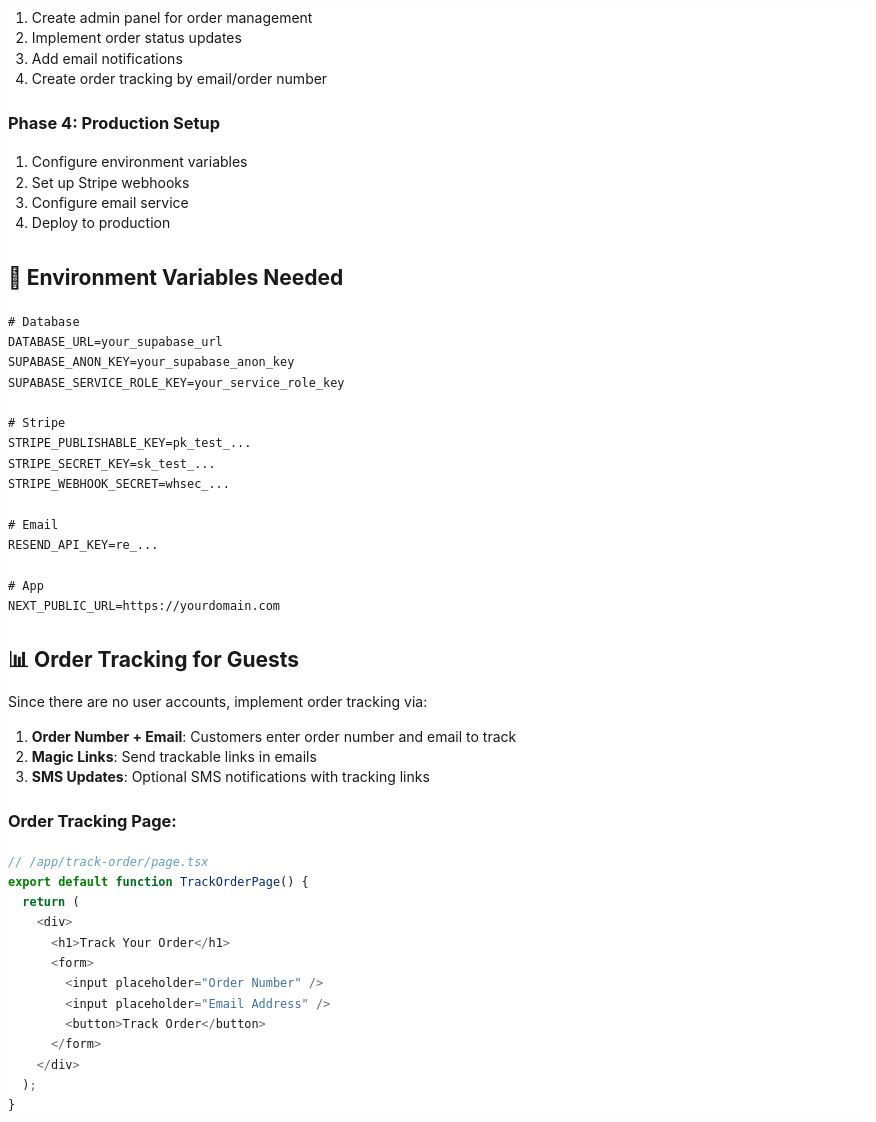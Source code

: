 1. Create admin panel for order management
2. Implement order status updates
3. Add email notifications
4. Create order tracking by email/order number

### Phase 4: Production Setup

1. Configure environment variables
2. Set up Stripe webhooks
3. Configure email service
4. Deploy to production

## 🔧 Environment Variables Needed

```env
# Database
DATABASE_URL=your_supabase_url
SUPABASE_ANON_KEY=your_supabase_anon_key
SUPABASE_SERVICE_ROLE_KEY=your_service_role_key

# Stripe
STRIPE_PUBLISHABLE_KEY=pk_test_...
STRIPE_SECRET_KEY=sk_test_...
STRIPE_WEBHOOK_SECRET=whsec_...

# Email
RESEND_API_KEY=re_...

# App
NEXT_PUBLIC_URL=https://yourdomain.com
```

## 📊 Order Tracking for Guests

Since there are no user accounts, implement order tracking via:

1. **Order Number + Email**: Customers enter order number and email to track
2. **Magic Links**: Send trackable links in emails
3. **SMS Updates**: Optional SMS notifications with tracking links

### Order Tracking Page:

```typescript
// /app/track-order/page.tsx
export default function TrackOrderPage() {
  return (
    <div>
      <h1>Track Your Order</h1>
      <form>
        <input placeholder="Order Number" />
        <input placeholder="Email Address" />
        <button>Track Order</button>
      </form>
    </div>
  );
}
```
